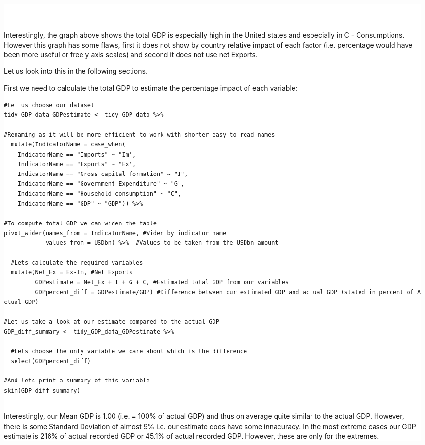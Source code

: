 ```{r fig.width = 10}
  
    
```

Interestingly, the graph above shows the total GDP is especially high in the United states and especially in C - Consumptions. However this graph has some flaws, first it does not show by country relative impact of each factor (i.e. percentage would have been more useful or free y axis scales) and second it does not use net Exports. 

Let us look into this in the following sections. 

First we need to calculate the total GDP to estimate the percentage impact of each variable:

```{r}
#Let us choose our dataset
tidy_GDP_data_GDPestimate <- tidy_GDP_data %>%

#Renaming as it will be more efficient to work with shorter easy to read names    
  mutate(IndicatorName = case_when(
    IndicatorName == "Imports" ~ "Im",
    IndicatorName == "Exports" ~ "Ex",
    IndicatorName == "Gross capital formation" ~ "I",
    IndicatorName == "Government Expenditure" ~ "G",
    IndicatorName == "Household consumption" ~ "C",
    IndicatorName == "GDP" ~ "GDP")) %>%

#To compute total GDP we can widen the table
pivot_wider(names_from = IndicatorName, #Widen by indicator name
            values_from = USDbn) %>%  #Values to be taken from the USDbn amount
  
  #Lets calculate the required variables
  mutate(Net_Ex = Ex-Im, #Net Exports
         GDPestimate = Net_Ex + I + G + C, #Estimated total GDP from our variables
         GDPpercent_diff = GDPestimate/GDP) #Difference between our estimated GDP and actual GDP (stated in percent of Actual GDP)

#Let us take a look at our estimate compared to the actual GDP
GDP_diff_summary <- tidy_GDP_data_GDPestimate %>% 
  
  #Lets choose the only variable we care about which is the difference
  select(GDPpercent_diff)

#And lets print a summary of this variable
skim(GDP_diff_summary) 


```

Interestingly, our Mean GDP is 1.00 (i.e. = 100% of actual GDP) and thus on average quite similar to the actual GDP. However, there is some Standard Deviation of almost 9% i.e. our estimate does have some innacuracy. In the most extreme cases our GDP estimate is 216%  of actual recorded GDP or 45.1% of actual recorded GDP. However, these are only for the extremes.  

